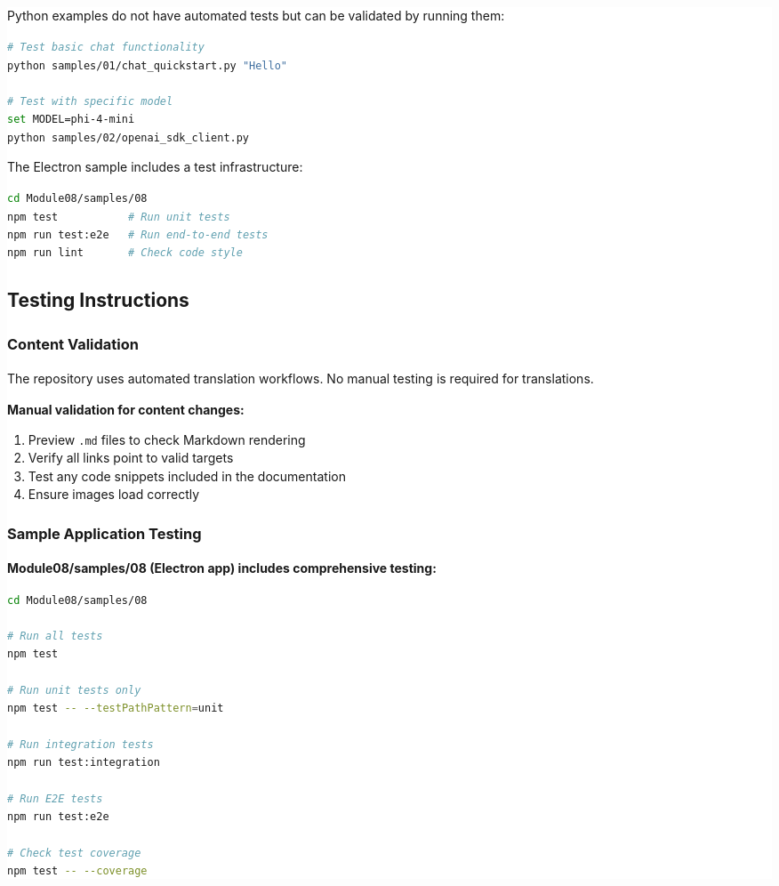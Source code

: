 Python examples do not have automated tests but can be validated by running them:
```bash
# Test basic chat functionality
python samples/01/chat_quickstart.py "Hello"

# Test with specific model
set MODEL=phi-4-mini
python samples/02/openai_sdk_client.py
```

The Electron sample includes a test infrastructure:
```bash
cd Module08/samples/08
npm test           # Run unit tests
npm run test:e2e   # Run end-to-end tests
npm run lint       # Check code style
```

## Testing Instructions

### Content Validation

The repository uses automated translation workflows. No manual testing is required for translations.

**Manual validation for content changes:**
1. Preview `.md` files to check Markdown rendering
2. Verify all links point to valid targets
3. Test any code snippets included in the documentation
4. Ensure images load correctly

### Sample Application Testing

**Module08/samples/08 (Electron app) includes comprehensive testing:**
```bash
cd Module08/samples/08

# Run all tests
npm test

# Run unit tests only
npm test -- --testPathPattern=unit

# Run integration tests
npm run test:integration

# Run E2E tests
npm run test:e2e

# Check test coverage
npm test -- --coverage
```
